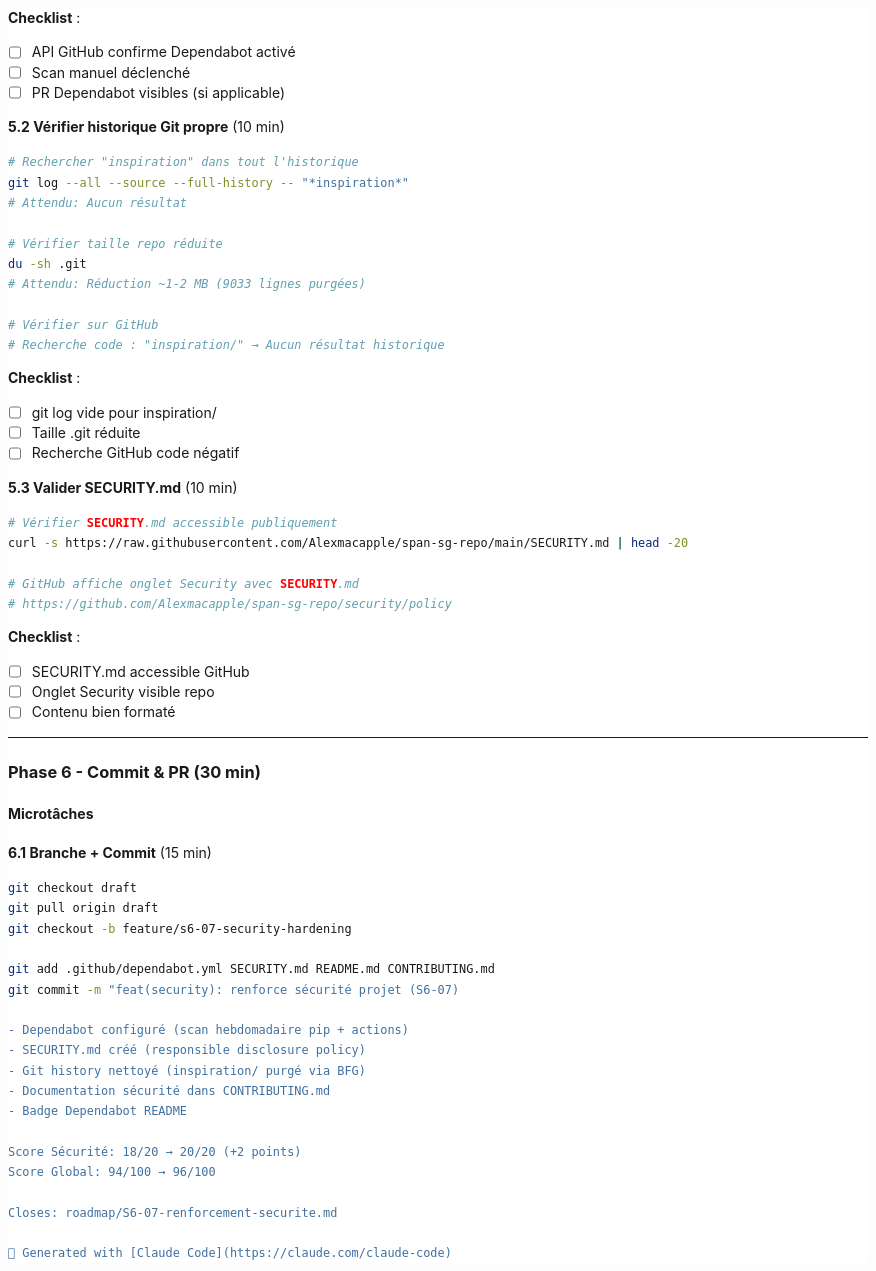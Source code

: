 **Checklist** :
- [ ] API GitHub confirme Dependabot activé
- [ ] Scan manuel déclenché
- [ ] PR Dependabot visibles (si applicable)

**5.2 Vérifier historique Git propre** (10 min)

```bash
# Rechercher "inspiration" dans tout l'historique
git log --all --source --full-history -- "*inspiration*"
# Attendu: Aucun résultat

# Vérifier taille repo réduite
du -sh .git
# Attendu: Réduction ~1-2 MB (9033 lignes purgées)

# Vérifier sur GitHub
# Recherche code : "inspiration/" → Aucun résultat historique
```

**Checklist** :
- [ ] git log vide pour inspiration/
- [ ] Taille .git réduite
- [ ] Recherche GitHub code négatif

**5.3 Valider SECURITY.md** (10 min)

```bash
# Vérifier SECURITY.md accessible publiquement
curl -s https://raw.githubusercontent.com/Alexmacapple/span-sg-repo/main/SECURITY.md | head -20

# GitHub affiche onglet Security avec SECURITY.md
# https://github.com/Alexmacapple/span-sg-repo/security/policy
```

**Checklist** :
- [ ] SECURITY.md accessible GitHub
- [ ] Onglet Security visible repo
- [ ] Contenu bien formaté

---

### Phase 6 - Commit & PR (30 min)

#### Microtâches

**6.1 Branche + Commit** (15 min)

```bash
git checkout draft
git pull origin draft
git checkout -b feature/s6-07-security-hardening

git add .github/dependabot.yml SECURITY.md README.md CONTRIBUTING.md
git commit -m "feat(security): renforce sécurité projet (S6-07)

- Dependabot configuré (scan hebdomadaire pip + actions)
- SECURITY.md créé (responsible disclosure policy)
- Git history nettoyé (inspiration/ purgé via BFG)
- Documentation sécurité dans CONTRIBUTING.md
- Badge Dependabot README

Score Sécurité: 18/20 → 20/20 (+2 points)
Score Global: 94/100 → 96/100

Closes: roadmap/S6-07-renforcement-securite.md

🤖 Generated with [Claude Code](https://claude.com/claude-code)
```